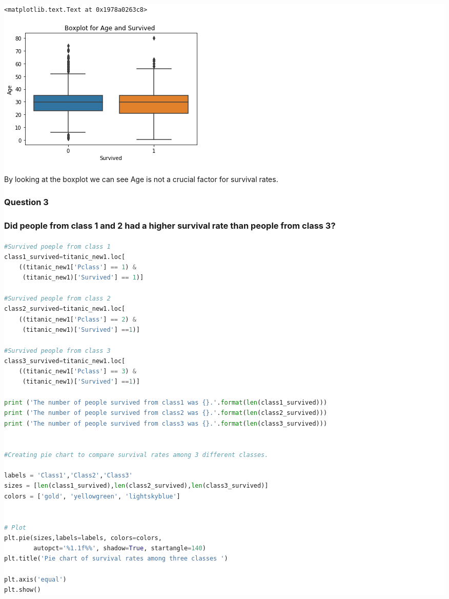 


    <matplotlib.text.Text at 0x1978a0263c8>




![png](output_46_1.png)


By looking at the boxplot we can see Age is not a crucial factor for survival rates.

### Question 3
### Did people from class 1 and 2 had a higher survival rate than people from class 3?


```python
#Survived poeple from class 1
class1_survived=titanic_new1.loc[
    ((titanic_new1['Pclass'] == 1) &
     (titanic_new1)['Survived'] == 1)]

#Survived people from class 2
class2_survived=titanic_new1.loc[
    ((titanic_new1['Pclass'] == 2) &
     (titanic_new1)['Survived'] ==1)]

#Survived people from class 3
class3_survived=titanic_new1.loc[
    ((titanic_new1['Pclass'] == 3) &
     (titanic_new1)['Survived'] ==1)]

print ('The number of people survived from class1 was {}.'.format(len(class1_survived)))
print ('The number of people survived from class2 was {}.'.format(len(class2_survived)))
print ('The number of people survived from class3 was {}.'.format(len(class3_survived)))


#Creating pie chart to compare survival rates among 3 different classes.

labels = 'Class1','Class2','Class3'
sizes = [len(class1_survived),len(class2_survived),len(class3_survived)]
colors = ['gold', 'yellowgreen', 'lightskyblue']

 
# Plot
plt.pie(sizes,labels=labels, colors=colors,
        autopct='%1.1f%%', shadow=True, startangle=140)
plt.title('Pie chart of survival rates among three classes ')
 
plt.axis('equal')
plt.show()
```